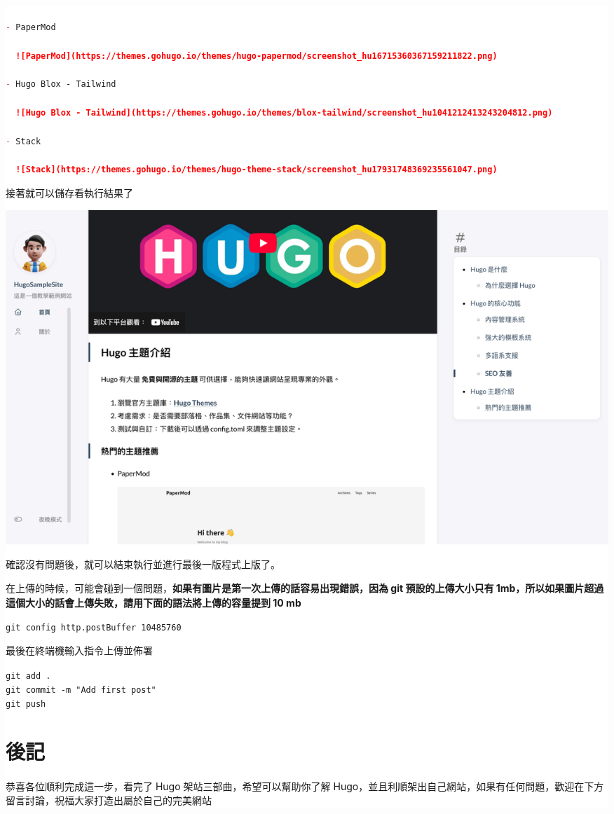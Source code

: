```markdown

- PaperMod

  ![PaperMod](https://themes.gohugo.io/themes/hugo-papermod/screenshot_hu16715360367159211822.png)

- Hugo Blox - Tailwind

  ![Hugo Blox - Tailwind](https://themes.gohugo.io/themes/blox-tailwind/screenshot_hu1041212413243204812.png)

- Stack

  ![Stack](https://themes.gohugo.io/themes/hugo-theme-stack/screenshot_hu17931748369235561047.png)
```

接著就可以儲存看執行結果了

![HugoSampleSite first post](hugo-sample-site-first-post.png)

確認沒有問題後，就可以結束執行並進行最後一版程式上版了。

在上傳的時候，可能會碰到一個問題，**如果有圖片是第一次上傳的話容易出現錯誤，因為 git 預設的上傳大小只有 1mb，所以如果圖片超過這個大小的話會上傳失敗，請用下面的語法將上傳的容量提到 10 mb**

```shell
git config http.postBuffer 10485760
```

最後在終端機輸入指令上傳並佈署

```shell
git add .
git commit -m "Add first post"
git push
```

# 後記

恭喜各位順利完成這一步，看完了 Hugo 架站三部曲，希望可以幫助你了解 Hugo，並且利順架出自己網站，如果有任何問題，歡迎在下方留言討論，祝福大家打造出屬於自己的完美網站
